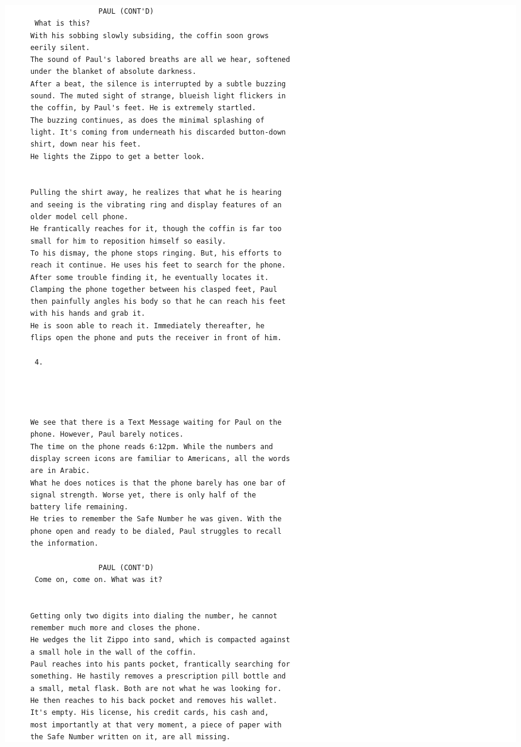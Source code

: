                          

                          PAUL (CONT'D)
           What is this?
          With his sobbing slowly subsiding, the coffin soon grows
          eerily silent.
          The sound of Paul's labored breaths are all we hear, softened
          under the blanket of absolute darkness.
          After a beat, the silence is interrupted by a subtle buzzing
          sound. The muted sight of strange, blueish light flickers in
          the coffin, by Paul's feet. He is extremely startled.
          The buzzing continues, as does the minimal splashing of
          light. It's coming from underneath his discarded button-down
          shirt, down near his feet.
          He lights the Zippo to get a better look.

                         
          Pulling the shirt away, he realizes that what he is hearing
          and seeing is the vibrating ring and display features of an
          older model cell phone.
          He frantically reaches for it, though the coffin is far too
          small for him to reposition himself so easily.
          To his dismay, the phone stops ringing. But, his efforts to
          reach it continue. He uses his feet to search for the phone.
          After some trouble finding it, he eventually locates it.
          Clamping the phone together between his clasped feet, Paul
          then painfully angles his body so that he can reach his feet
          with his hands and grab it.
          He is soon able to reach it. Immediately thereafter, he
          flips open the phone and puts the receiver in front of him.

           4.

                         

                         
          We see that there is a Text Message waiting for Paul on the
          phone. However, Paul barely notices.
          The time on the phone reads 6:12pm. While the numbers and
          display screen icons are familiar to Americans, all the words
          are in Arabic.
          What he does notices is that the phone barely has one bar of
          signal strength. Worse yet, there is only half of the
          battery life remaining.
          He tries to remember the Safe Number he was given. With the
          phone open and ready to be dialed, Paul struggles to recall
          the information.

                          PAUL (CONT'D)
           Come on, come on. What was it?

                         
          Getting only two digits into dialing the number, he cannot
          remember much more and closes the phone.
          He wedges the lit Zippo into sand, which is compacted against
          a small hole in the wall of the coffin.
          Paul reaches into his pants pocket, frantically searching for
          something. He hastily removes a prescription pill bottle and
          a small, metal flask. Both are not what he was looking for.
          He then reaches to his back pocket and removes his wallet.
          It's empty. His license, his credit cards, his cash and,
          most importantly at that very moment, a piece of paper with
          the Safe Number written on it, are all missing.
